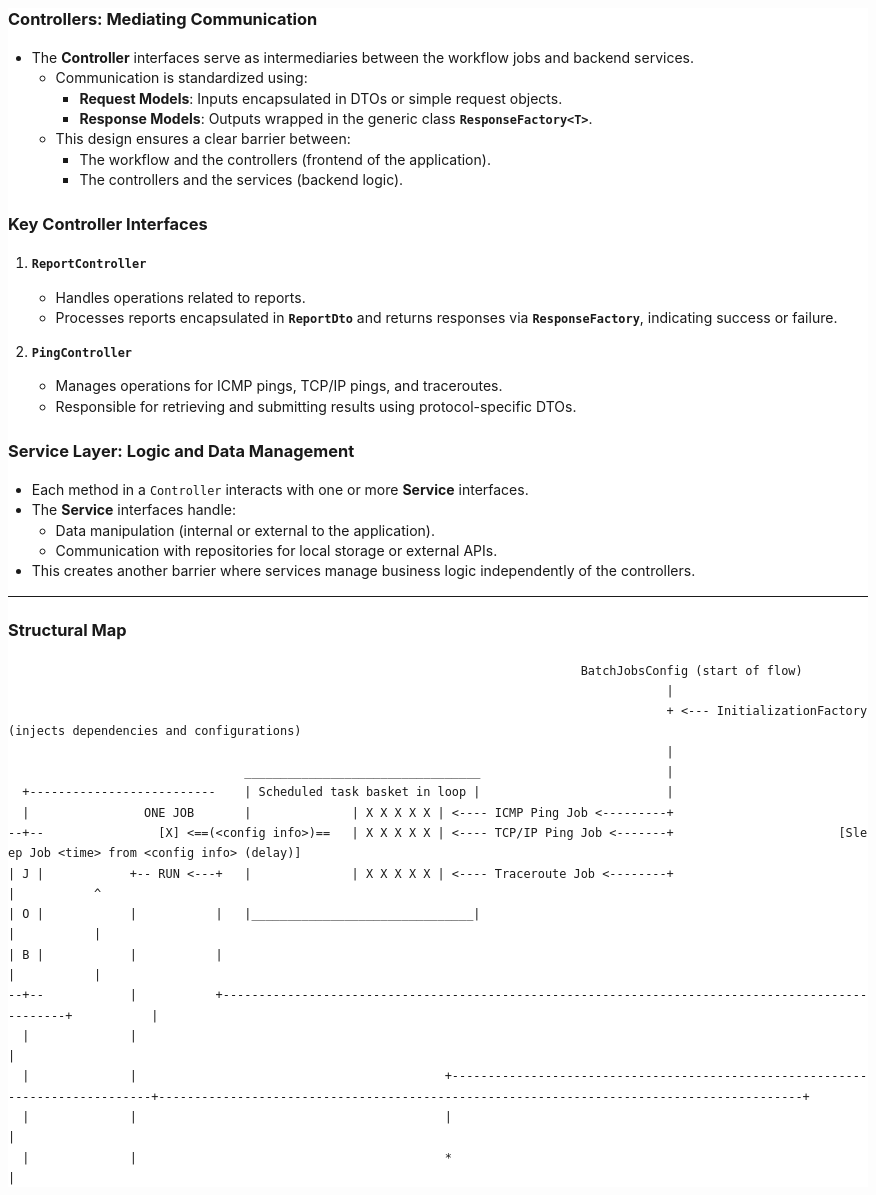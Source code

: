 ### Controllers: Mediating Communication
- The **Controller** interfaces serve as intermediaries between the workflow jobs and backend services.
   - Communication is standardized using:
      - **Request Models**: Inputs encapsulated in DTOs or simple request objects.
      - **Response Models**: Outputs wrapped in the generic class **`ResponseFactory<T>`**.
   - This design ensures a clear barrier between:
      - The workflow and the controllers (frontend of the application).
      - The controllers and the services (backend logic).

### Key Controller Interfaces
1. **`ReportController`**
   - Handles operations related to reports.
   - Processes reports encapsulated in **`ReportDto`** and returns responses via **`ResponseFactory`**, indicating success or failure.

2. **`PingController`**
   - Manages operations for ICMP pings, TCP/IP pings, and traceroutes.
   - Responsible for retrieving and submitting results using protocol-specific DTOs.

### Service Layer: Logic and Data Management
- Each method in a `Controller` interacts with one or more **Service** interfaces.
- The **Service** interfaces handle:
   - Data manipulation (internal or external to the application).
   - Communication with repositories for local storage or external APIs.
- This creates another barrier where services manage business logic independently of the controllers.

---

### Structural Map

```
                                                                                BatchJobsConfig (start of flow)
                                                                                            |
                                                                                            + <--- InitializationFactory (injects dependencies and configurations)
                                                                                            |
                                 _________________________________                          | 
  +--------------------------    | Scheduled task basket in loop |                          |
  |                ONE JOB       |              | X X X X X | <---- ICMP Ping Job <---------+
--+--                [X] <==(<config info>)==   | X X X X X | <---- TCP/IP Ping Job <-------+                       [Sleep Job <time> from <config info> (delay)]
| J |            +-- RUN <---+   |              | X X X X X | <---- Traceroute Job <--------+                                   |           ^
| O |            |           |   |_______________________________|                                                              |           |
| B |            |           |                                                                                                  |           |
--+--            |           +--------------------------------------------------------------------------------------------------+           |
  |              |                                                                                                                          |
  |              |                                           +------------------------------------------------------------------------------+------------------------------------------------------------------------------------------+
  |              |                                           |                                                                                                                                                                         |
  |              |                                           *                                                                                                                                                                         |
```